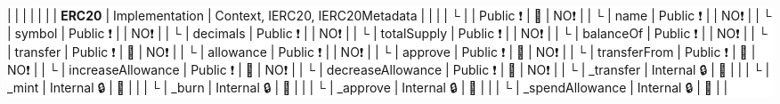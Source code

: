 |                                 |                                  |                                                                                                                         |                |                                                                                             |
|            **ERC20**            |          Implementation          |                                             Context, IERC20, IERC20Metadata                                             |                |                                                                                             |
|                └                |          <Constructor>           |                                                       Public ❗️                                                        |       🛑       |                                            NO❗️                                            |
|                └                |               name               |                                                       Public ❗️                                                        |                |                                            NO❗️                                            |
|                └                |              symbol              |                                                       Public ❗️                                                        |                |                                            NO❗️                                            |
|                └                |             decimals             |                                                       Public ❗️                                                        |                |                                            NO❗️                                            |
|                └                |           totalSupply            |                                                       Public ❗️                                                        |                |                                            NO❗️                                            |
|                └                |            balanceOf             |                                                       Public ❗️                                                        |                |                                            NO❗️                                            |
|                └                |             transfer             |                                                       Public ❗️                                                        |       🛑       |                                            NO❗️                                            |
|                └                |            allowance             |                                                       Public ❗️                                                        |                |                                            NO❗️                                            |
|                └                |             approve              |                                                       Public ❗️                                                        |       🛑       |                                            NO❗️                                            |
|                └                |           transferFrom           |                                                       Public ❗️                                                        |       🛑       |                                            NO❗️                                            |
|                └                |        increaseAllowance         |                                                       Public ❗️                                                        |       🛑       |                                            NO❗️                                            |
|                └                |        decreaseAllowance         |                                                       Public ❗️                                                        |       🛑       |                                            NO❗️                                            |
|                └                |            \_transfer            |                                                       Internal 🔒                                                       |       🛑       |                                                                                             |
|                └                |              \_mint              |                                                       Internal 🔒                                                       |       🛑       |                                                                                             |
|                └                |              \_burn              |                                                       Internal 🔒                                                       |       🛑       |                                                                                             |
|                └                |            \_approve             |                                                       Internal 🔒                                                       |       🛑       |                                                                                             |
|                └                |         \_spendAllowance         |                                                       Internal 🔒                                                       |       🛑       |                                                                                             |